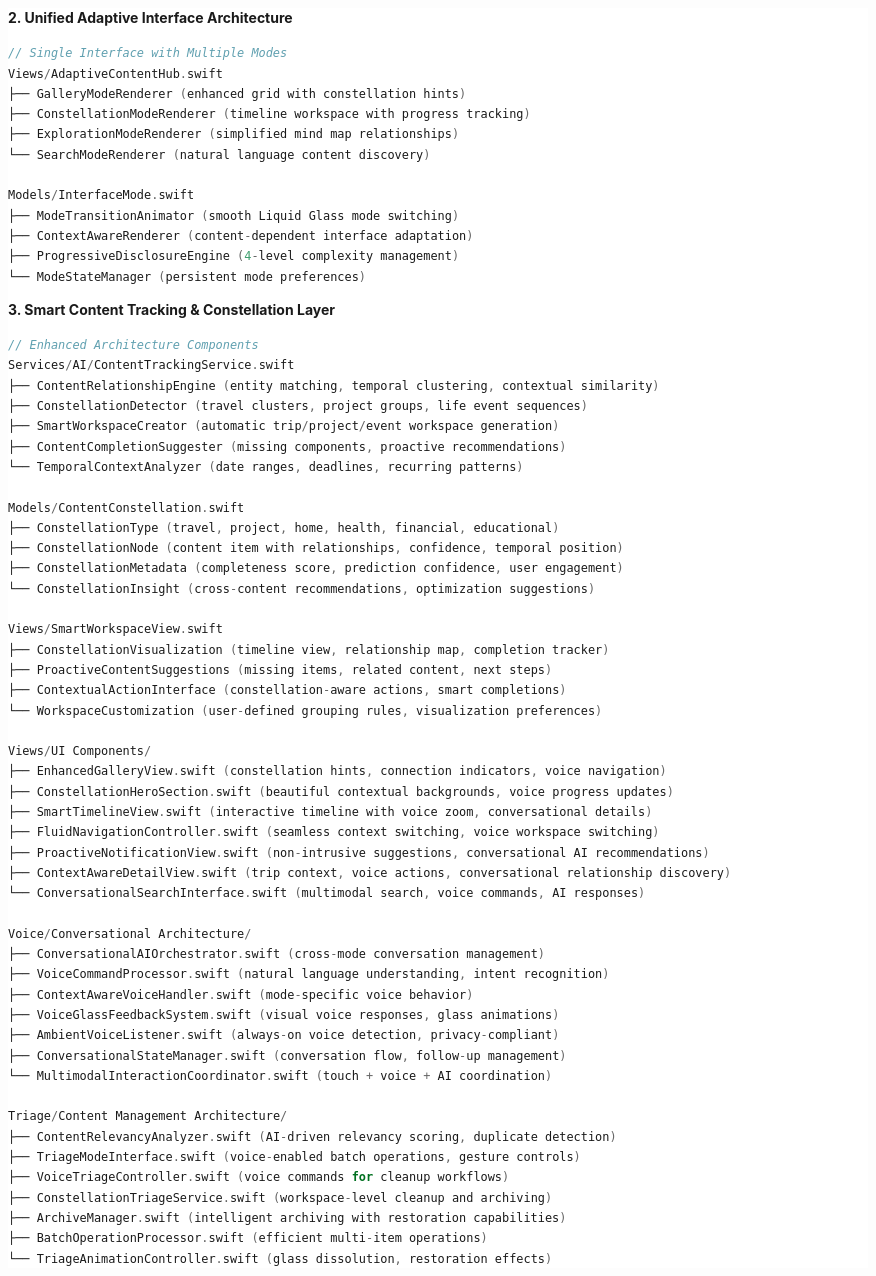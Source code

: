 **2. Unified Adaptive Interface Architecture**
```swift
// Single Interface with Multiple Modes
Views/AdaptiveContentHub.swift
├── GalleryModeRenderer (enhanced grid with constellation hints)
├── ConstellationModeRenderer (timeline workspace with progress tracking)
├── ExplorationModeRenderer (simplified mind map relationships)
└── SearchModeRenderer (natural language content discovery)

Models/InterfaceMode.swift
├── ModeTransitionAnimator (smooth Liquid Glass mode switching)
├── ContextAwareRenderer (content-dependent interface adaptation)
├── ProgressiveDisclosureEngine (4-level complexity management)
└── ModeStateManager (persistent mode preferences)
```

**3. Smart Content Tracking & Constellation Layer**
```swift
// Enhanced Architecture Components
Services/AI/ContentTrackingService.swift
├── ContentRelationshipEngine (entity matching, temporal clustering, contextual similarity)
├── ConstellationDetector (travel clusters, project groups, life event sequences)
├── SmartWorkspaceCreator (automatic trip/project/event workspace generation)
├── ContentCompletionSuggester (missing components, proactive recommendations)
└── TemporalContextAnalyzer (date ranges, deadlines, recurring patterns)

Models/ContentConstellation.swift
├── ConstellationType (travel, project, home, health, financial, educational)
├── ConstellationNode (content item with relationships, confidence, temporal position)
├── ConstellationMetadata (completeness score, prediction confidence, user engagement)
└── ConstellationInsight (cross-content recommendations, optimization suggestions)

Views/SmartWorkspaceView.swift
├── ConstellationVisualization (timeline view, relationship map, completion tracker)
├── ProactiveContentSuggestions (missing items, related content, next steps)
├── ContextualActionInterface (constellation-aware actions, smart completions)
└── WorkspaceCustomization (user-defined grouping rules, visualization preferences)

Views/UI Components/
├── EnhancedGalleryView.swift (constellation hints, connection indicators, voice navigation)
├── ConstellationHeroSection.swift (beautiful contextual backgrounds, voice progress updates)
├── SmartTimelineView.swift (interactive timeline with voice zoom, conversational details)
├── FluidNavigationController.swift (seamless context switching, voice workspace switching)
├── ProactiveNotificationView.swift (non-intrusive suggestions, conversational AI recommendations)
├── ContextAwareDetailView.swift (trip context, voice actions, conversational relationship discovery)
└── ConversationalSearchInterface.swift (multimodal search, voice commands, AI responses)

Voice/Conversational Architecture/
├── ConversationalAIOrchestrator.swift (cross-mode conversation management)
├── VoiceCommandProcessor.swift (natural language understanding, intent recognition)
├── ContextAwareVoiceHandler.swift (mode-specific voice behavior)
├── VoiceGlassFeedbackSystem.swift (visual voice responses, glass animations)
├── AmbientVoiceListener.swift (always-on voice detection, privacy-compliant)
├── ConversationalStateManager.swift (conversation flow, follow-up management)
└── MultimodalInteractionCoordinator.swift (touch + voice + AI coordination)

Triage/Content Management Architecture/
├── ContentRelevancyAnalyzer.swift (AI-driven relevancy scoring, duplicate detection)
├── TriageModeInterface.swift (voice-enabled batch operations, gesture controls)
├── VoiceTriageController.swift (voice commands for cleanup workflows)
├── ConstellationTriageService.swift (workspace-level cleanup and archiving)
├── ArchiveManager.swift (intelligent archiving with restoration capabilities)
├── BatchOperationProcessor.swift (efficient multi-item operations)
└── TriageAnimationController.swift (glass dissolution, restoration effects)
```